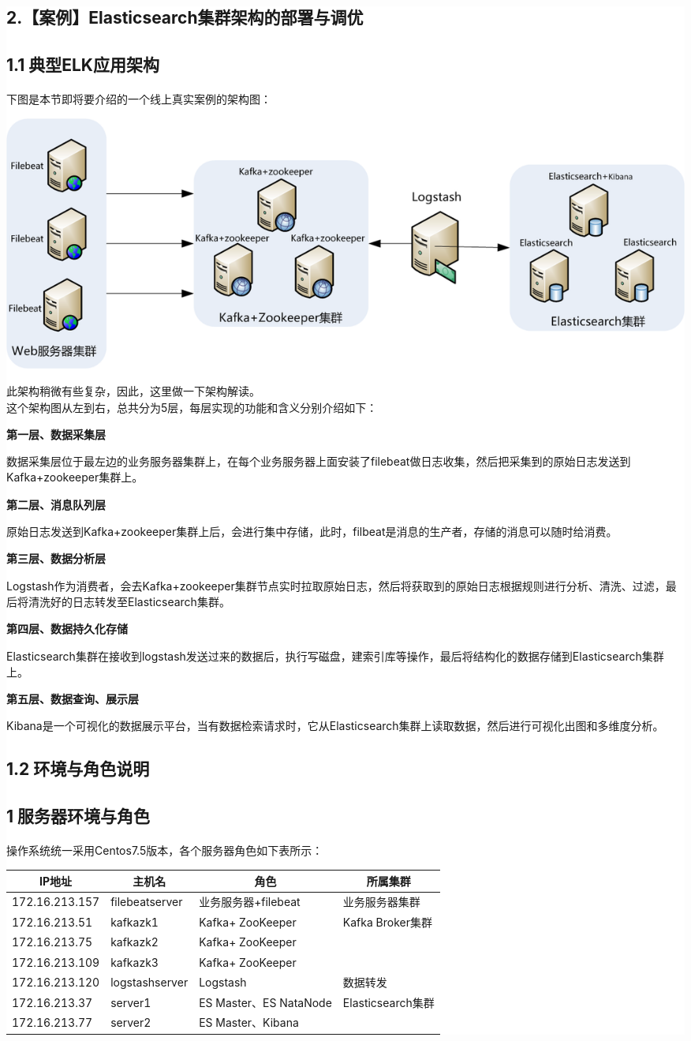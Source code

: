 ## 2.【案例】Elasticsearch集群架构的部署与调优

## 1.1 典型ELK应用架构

下图是本节即将要介绍的一个线上真实案例的架构图：

![](assets/1593327194-06b216de6cd11f2fcd28d3940ec3328b.png)

此架构稍微有些复杂，因此，这里做一下架构解读。  
这个架构图从左到右，总共分为5层，每层实现的功能和含义分别介绍如下：

**第一层、数据采集层**

数据采集层位于最左边的业务服务器集群上，在每个业务服务器上面安装了filebeat做日志收集，然后把采集到的原始日志发送到Kafka+zookeeper集群上。

**第二层、消息队列层**

原始日志发送到Kafka+zookeeper集群上后，会进行集中存储，此时，filbeat是消息的生产者，存储的消息可以随时给消费。

**第三层、数据分析层**

Logstash作为消费者，会去Kafka+zookeeper集群节点实时拉取原始日志，然后将获取到的原始日志根据规则进行分析、清洗、过滤，最后将清洗好的日志转发至Elasticsearch集群。

**第四层、数据持久化存储**

Elasticsearch集群在接收到logstash发送过来的数据后，执行写磁盘，建索引库等操作，最后将结构化的数据存储到Elasticsearch集群上。

**第五层、数据查询、展示层**

Kibana是一个可视化的数据展示平台，当有数据检索请求时，它从Elasticsearch集群上读取数据，然后进行可视化出图和多维度分析。

## 1.2 环境与角色说明

## 1 服务器环境与角色

操作系统统一采用Centos7.5版本，各个服务器角色如下表所示：

| IP地址 | 主机名 | 角色 | 所属集群 |
| --- | --- | --- | --- |
| 172.16.213.157 | filebeatserver | 业务服务器+filebeat | 业务服务器集群 |
| 172.16.213.51 | kafkazk1 | Kafka+ ZooKeeper | Kafka Broker集群 |
| 172.16.213.75 | kafkazk2 | Kafka+ ZooKeeper |  |
| 172.16.213.109 | kafkazk3 | Kafka+ ZooKeeper |  |
| 172.16.213.120 | logstashserver | Logstash | 数据转发 |
| 172.16.213.37 | server1 | ES Master、ES NataNode | Elasticsearch集群 |
| 172.16.213.77 | server2 | ES Master、Kibana |  |